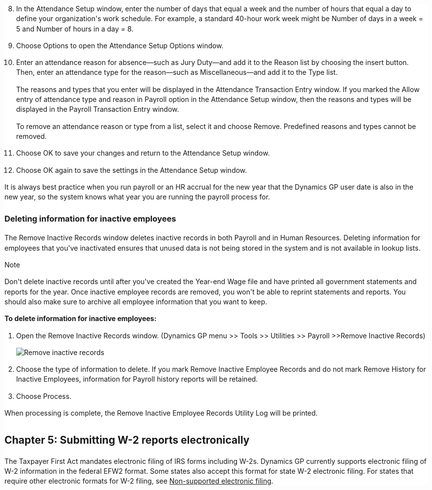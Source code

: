 8. In the Attendance Setup window, enter the number of days that equal a week and the number of hours that equal a day to define your organization's work schedule. For example, a standard 40-hour work week might be Number of days in a week = 5 and Number of hours in a day = 8.

9. Choose Options to open the Attendance Setup Options window.

10. Enter an attendance reason for absence—such as Jury Duty—and add it to the Reason list by choosing the insert button. Then, enter an attendance type for the reason—such as Miscellaneous—and add it to the Type list.

    The reasons and types that you enter will be displayed in the Attendance Transaction Entry window. If you marked the Allow entry of attendance type and reason in Payroll option in the Attendance Setup window, then the reasons and types will be displayed in the Payroll Transaction Entry window.

    To remove an attendance reason or type from a list, select it and choose Remove. Predefined reasons and types cannot be removed.

11. Choose OK to save your changes and return to the Attendance Setup window.

12. Choose OK again to save the settings in the Attendance Setup window.

It is always best practice when you run payroll or an HR accrual for the new year that the Dynamics GP user date is also in the new year, so the system knows what year you are running the payroll process for.

### Deleting information for inactive employees

The Remove Inactive Records window deletes inactive records in both Payroll and in Human Resources. Deleting information for employees that you've inactivated ensures that unused data is not being stored in the system and is not available in lookup lists.

> [!NOTE]
> Don't delete inactive records until after you've created the Year-end Wage file and have printed all government statements and reports for the year. Once inactive employee records are removed, you won't be able to reprint statements and reports. You should also make sure to archive all employee information that you want to keep.

**To delete information for inactive employees:**

1. Open the Remove Inactive Records window. (Dynamics GP menu \>\> Tools \>\> Utilities \>\> Payroll \>\>Remove Inactive Records)

    ![Remove inactive records](media/a4d9e20a94bd7bdf275d5a701f20fbdb.jpg)

2. Choose the type of information to delete. If you mark Remove Inactive Employee Records and do not mark Remove History for Inactive Employees, information for Payroll history reports will be retained.

3. Choose Process.

When processing is complete, the Remove Inactive Employee Records Utility Log will be printed.

## Chapter 5: Submitting W-2 reports electronically

The Taxpayer First Act mandates electronic filing of IRS forms including W-2s.
Dynamics GP currently supports electronic filing of W-2 information in the federal EFW2 format. Some states also accept this format for state W-2 electronic filing. For states that require other electronic formats for W-2 filing, see [Non-supported electronic filing](#non-supported-electronic-filing).
